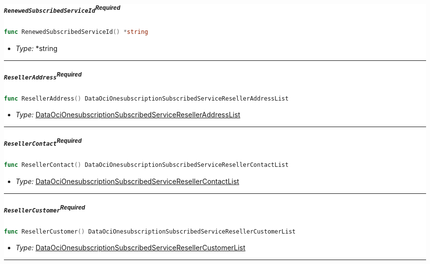 
##### `RenewedSubscribedServiceId`<sup>Required</sup> <a name="RenewedSubscribedServiceId" id="rhizo-co-terraform-provider-oci.dataOciOnesubscriptionSubscribedService.DataOciOnesubscriptionSubscribedService.property.renewedSubscribedServiceId"></a>

```go
func RenewedSubscribedServiceId() *string
```

- *Type:* *string

---

##### `ResellerAddress`<sup>Required</sup> <a name="ResellerAddress" id="rhizo-co-terraform-provider-oci.dataOciOnesubscriptionSubscribedService.DataOciOnesubscriptionSubscribedService.property.resellerAddress"></a>

```go
func ResellerAddress() DataOciOnesubscriptionSubscribedServiceResellerAddressList
```

- *Type:* <a href="#rhizo-co-terraform-provider-oci.dataOciOnesubscriptionSubscribedService.DataOciOnesubscriptionSubscribedServiceResellerAddressList">DataOciOnesubscriptionSubscribedServiceResellerAddressList</a>

---

##### `ResellerContact`<sup>Required</sup> <a name="ResellerContact" id="rhizo-co-terraform-provider-oci.dataOciOnesubscriptionSubscribedService.DataOciOnesubscriptionSubscribedService.property.resellerContact"></a>

```go
func ResellerContact() DataOciOnesubscriptionSubscribedServiceResellerContactList
```

- *Type:* <a href="#rhizo-co-terraform-provider-oci.dataOciOnesubscriptionSubscribedService.DataOciOnesubscriptionSubscribedServiceResellerContactList">DataOciOnesubscriptionSubscribedServiceResellerContactList</a>

---

##### `ResellerCustomer`<sup>Required</sup> <a name="ResellerCustomer" id="rhizo-co-terraform-provider-oci.dataOciOnesubscriptionSubscribedService.DataOciOnesubscriptionSubscribedService.property.resellerCustomer"></a>

```go
func ResellerCustomer() DataOciOnesubscriptionSubscribedServiceResellerCustomerList
```

- *Type:* <a href="#rhizo-co-terraform-provider-oci.dataOciOnesubscriptionSubscribedService.DataOciOnesubscriptionSubscribedServiceResellerCustomerList">DataOciOnesubscriptionSubscribedServiceResellerCustomerList</a>

---